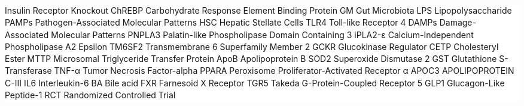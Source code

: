 Insulin Receptor Knockout 
ChREBP 
Carbohydrate Response Element Binding Protein 
GM 
Gut Microbiota 
LPS 
Lipopolysaccharide 
PAMPs 
Pathogen-Associated Molecular Patterns 
HSC 
Hepatic Stellate Cells 
TLR4 
Toll-like Receptor 4 
DAMPs 
Damage-Associated Molecular Patterns 
PNPLA3 
Palatin-like Phospholipase Domain Containing 3 
iPLA2-ε 
Calcium-Independent Phospholipase A2 Epsilon 
TM6SF2 
Transmembrane 6 Superfamily Member 2 
GCKR 
Glucokinase Regulator 
CETP 
Cholesteryl Ester MTTP 
Microsomal Triglyceride Transfer Protein 
ApoB 
Apolipoprotein B 
SOD2 
Superoxide Dismutase 2 
GST 
Glutathione S-Transferase 
TNF-α 
Tumor Necrosis Factor-alpha 
PPARA 
Peroxisome Proliferator-Activated Receptor α 
APOC3 
APOLIPOPROTEIN C-III 
IL6 
Interleukin-6 
BA 
Bile acid 
FXR 
Farnesoid X Receptor 
TGR5 
Takeda G-Protein-Coupled Receptor 5 
GLP1 
Glucagon-Like Peptide-1 
RCT 
Randomized Controlled Trial 
